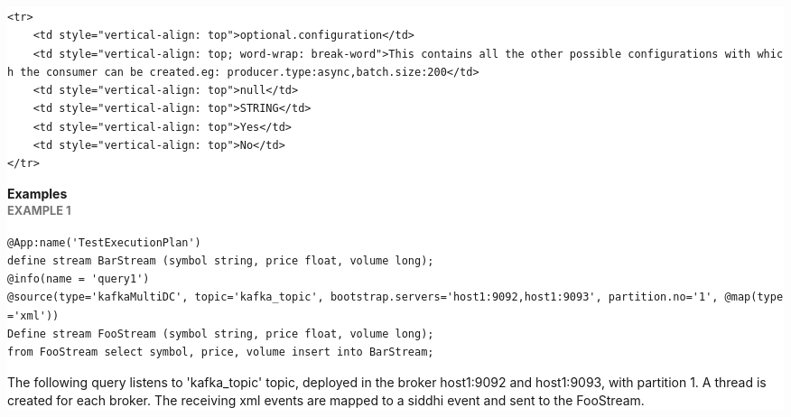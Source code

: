     <tr>
        <td style="vertical-align: top">optional.configuration</td>
        <td style="vertical-align: top; word-wrap: break-word">This contains all the other possible configurations with which the consumer can be created.eg: producer.type:async,batch.size:200</td>
        <td style="vertical-align: top">null</td>
        <td style="vertical-align: top">STRING</td>
        <td style="vertical-align: top">Yes</td>
        <td style="vertical-align: top">No</td>
    </tr>
</table>

<span id="examples" class="md-typeset" style="display: block; font-weight: bold;">Examples</span>
<span id="example-1" class="md-typeset" style="display: block; color: rgba(0, 0, 0, 0.54); font-size: 12.8px; font-weight: bold;">EXAMPLE 1</span>
```
@App:name('TestExecutionPlan') 
define stream BarStream (symbol string, price float, volume long); 
@info(name = 'query1') 
@source(type='kafkaMultiDC', topic='kafka_topic', bootstrap.servers='host1:9092,host1:9093', partition.no='1', @map(type='xml'))
Define stream FooStream (symbol string, price float, volume long);
from FooStream select symbol, price, volume insert into BarStream;

```
<p style="word-wrap: break-word">The following query listens to 'kafka_topic' topic, deployed in the broker host1:9092 and host1:9093, with partition 1. A thread is created for each broker. The receiving xml events are mapped to a siddhi event and sent to the FooStream.</p>

